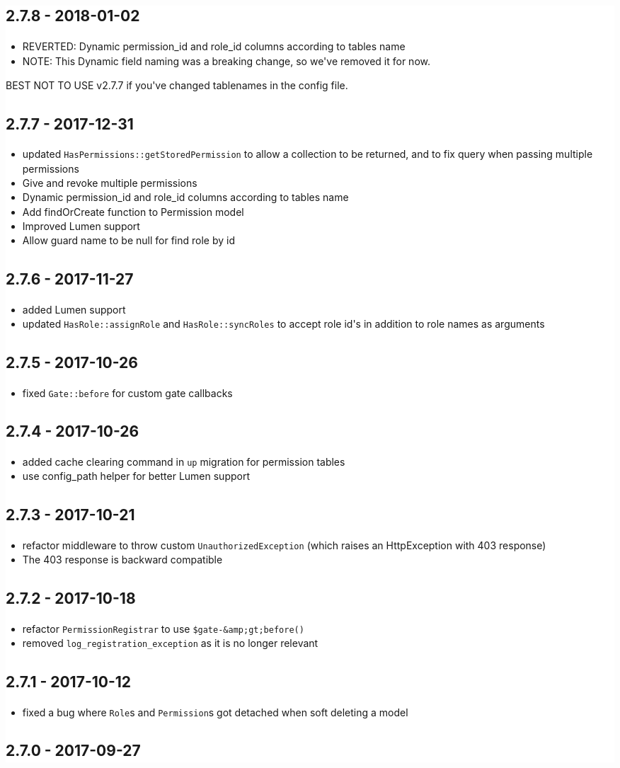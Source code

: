 ## 2.7.8 - 2018-01-02

-   REVERTED: Dynamic permission_id and role_id columns according to tables name
-   NOTE: This Dynamic field naming was a breaking change, so we've removed it for now.

BEST NOT TO USE v2.7.7 if you've changed tablenames in the config file.

## 2.7.7 - 2017-12-31

-   updated `HasPermissions::getStoredPermission` to allow a collection to be returned, and to fix query when passing multiple permissions
-   Give and revoke multiple permissions
-   Dynamic permission_id and role_id columns according to tables name
-   Add findOrCreate function to Permission model
-   Improved Lumen support
-   Allow guard name to be null for find role by id

## 2.7.6 - 2017-11-27

-   added Lumen support
-   updated `HasRole::assignRole` and `HasRole::syncRoles` to accept role id's in addition to role names as arguments

## 2.7.5 - 2017-10-26

-   fixed `Gate::before` for custom gate callbacks

## 2.7.4 - 2017-10-26

-   added cache clearing command in `up` migration for permission tables
-   use config_path helper for better Lumen support

## 2.7.3 - 2017-10-21

-   refactor middleware to throw custom `UnauthorizedException` (which raises an HttpException with 403 response)
-   The 403 response is backward compatible

## 2.7.2 - 2017-10-18

-   refactor `PermissionRegistrar` to use `$gate-&amp;gt;before()`
-   removed `log_registration_exception` as it is no longer relevant

## 2.7.1 - 2017-10-12

-   fixed a bug where `Role`s and `Permission`s got detached when soft deleting a model

## 2.7.0 - 2017-09-27
